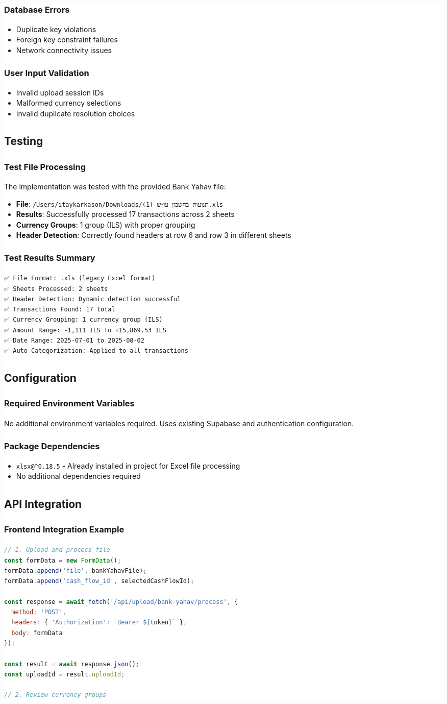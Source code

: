 ### Database Errors
- Duplicate key violations
- Foreign key constraint failures
- Network connectivity issues

### User Input Validation
- Invalid upload session IDs
- Malformed currency selections
- Invalid duplicate resolution choices

## Testing

### Test File Processing
The implementation was tested with the provided Bank Yahav file:
- **File**: `/Users/itaykarkason/Downloads/תנועות בחשבון עו״ש (1).xls`
- **Results**: Successfully processed 17 transactions across 2 sheets
- **Currency Groups**: 1 group (ILS) with proper grouping
- **Header Detection**: Correctly found headers at row 6 and row 3 in different sheets

### Test Results Summary
```
✅ File Format: .xls (legacy Excel format)
✅ Sheets Processed: 2 sheets
✅ Header Detection: Dynamic detection successful
✅ Transactions Found: 17 total
✅ Currency Grouping: 1 currency group (ILS)
✅ Amount Range: -1,111 ILS to +15,869.53 ILS
✅ Date Range: 2025-07-01 to 2025-08-02
✅ Auto-Categorization: Applied to all transactions
```

## Configuration

### Required Environment Variables
No additional environment variables required. Uses existing Supabase and authentication configuration.

### Package Dependencies
- `xlsx@^0.18.5` - Already installed in project for Excel file processing
- No additional dependencies required

## API Integration

### Frontend Integration Example
```javascript
// 1. Upload and process file
const formData = new FormData();
formData.append('file', bankYahavFile);
formData.append('cash_flow_id', selectedCashFlowId);

const response = await fetch('/api/upload/bank-yahav/process', {
  method: 'POST',
  headers: { 'Authorization': `Bearer ${token}` },
  body: formData
});

const result = await response.json();
const uploadId = result.uploadId;

// 2. Review currency groups
```